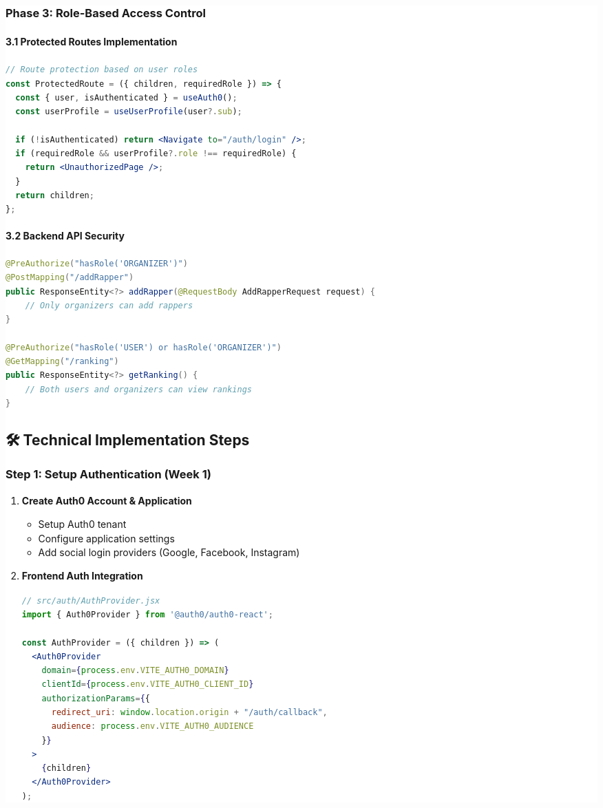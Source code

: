 ### Phase 3: Role-Based Access Control

#### 3.1 Protected Routes Implementation
```jsx
// Route protection based on user roles
const ProtectedRoute = ({ children, requiredRole }) => {
  const { user, isAuthenticated } = useAuth0();
  const userProfile = useUserProfile(user?.sub);
  
  if (!isAuthenticated) return <Navigate to="/auth/login" />;
  if (requiredRole && userProfile?.role !== requiredRole) {
    return <UnauthorizedPage />;
  }
  return children;
};
```

#### 3.2 Backend API Security
```java
@PreAuthorize("hasRole('ORGANIZER')")
@PostMapping("/addRapper")
public ResponseEntity<?> addRapper(@RequestBody AddRapperRequest request) {
    // Only organizers can add rappers
}

@PreAuthorize("hasRole('USER') or hasRole('ORGANIZER')")
@GetMapping("/ranking")
public ResponseEntity<?> getRanking() {
    // Both users and organizers can view rankings
}
```

## 🛠 Technical Implementation Steps

### Step 1: Setup Authentication (Week 1)

1. **Create Auth0 Account & Application**
   - Setup Auth0 tenant
   - Configure application settings
   - Add social login providers (Google, Facebook, Instagram)

2. **Frontend Auth Integration**
   ```jsx
   // src/auth/AuthProvider.jsx
   import { Auth0Provider } from '@auth0/auth0-react';
   
   const AuthProvider = ({ children }) => (
     <Auth0Provider
       domain={process.env.VITE_AUTH0_DOMAIN}
       clientId={process.env.VITE_AUTH0_CLIENT_ID}
       authorizationParams={{
         redirect_uri: window.location.origin + "/auth/callback",
         audience: process.env.VITE_AUTH0_AUDIENCE
       }}
     >
       {children}
     </Auth0Provider>
   );
   ```
